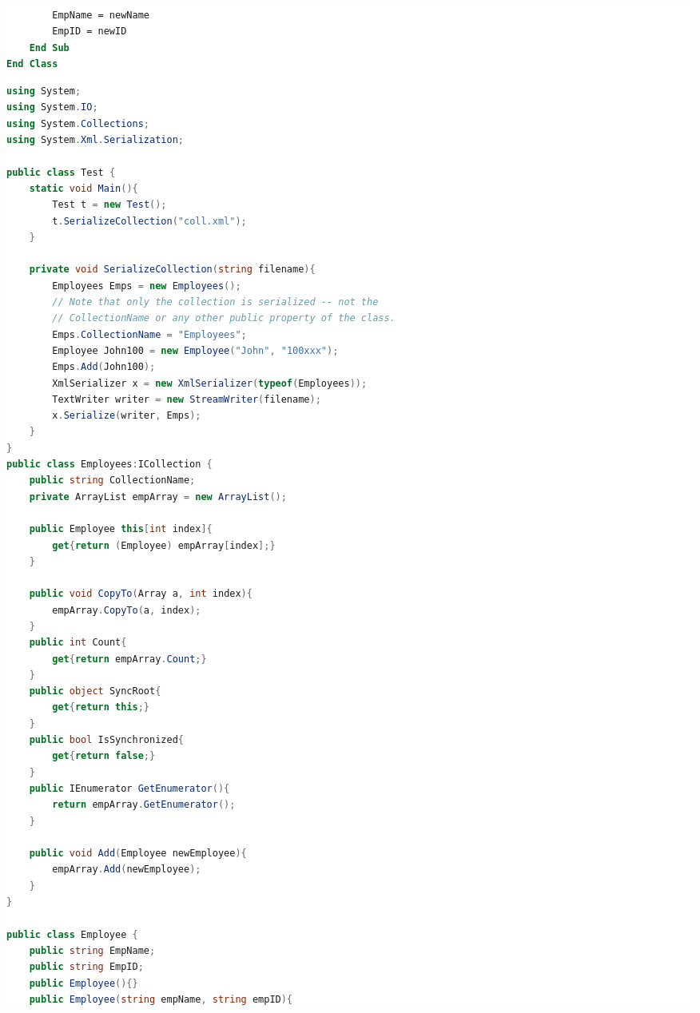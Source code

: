 ```vb  
        EmpName = newName  
        EmpID = newID  
    End Sub  
End Class  
```  
  
```csharp  
using System;  
using System.IO;  
using System.Collections;  
using System.Xml.Serialization;  
  
public class Test {  
    static void Main(){  
        Test t = new Test();  
        t.SerializeCollection("coll.xml");  
    }  
  
    private void SerializeCollection(string filename){  
        Employees Emps = new Employees();  
        // Note that only the collection is serialized -- not the   
        // CollectionName or any other public property of the class.  
        Emps.CollectionName = "Employees";  
        Employee John100 = new Employee("John", "100xxx");  
        Emps.Add(John100);  
        XmlSerializer x = new XmlSerializer(typeof(Employees));  
        TextWriter writer = new StreamWriter(filename);  
        x.Serialize(writer, Emps);  
    }  
}  
public class Employees:ICollection {  
    public string CollectionName;  
    private ArrayList empArray = new ArrayList();   
  
    public Employee this[int index]{  
        get{return (Employee) empArray[index];}  
    }  
  
    public void CopyTo(Array a, int index){  
        empArray.CopyTo(a, index);  
    }  
    public int Count{  
        get{return empArray.Count;}  
    }  
    public object SyncRoot{  
        get{return this;}  
    }  
    public bool IsSynchronized{  
        get{return false;}  
    }  
    public IEnumerator GetEnumerator(){  
        return empArray.GetEnumerator();  
    }  
  
    public void Add(Employee newEmployee){  
        empArray.Add(newEmployee);  
    }  
}  
  
public class Employee {  
    public string EmpName;  
    public string EmpID;  
    public Employee(){}  
    public Employee(string empName, string empID){  
```